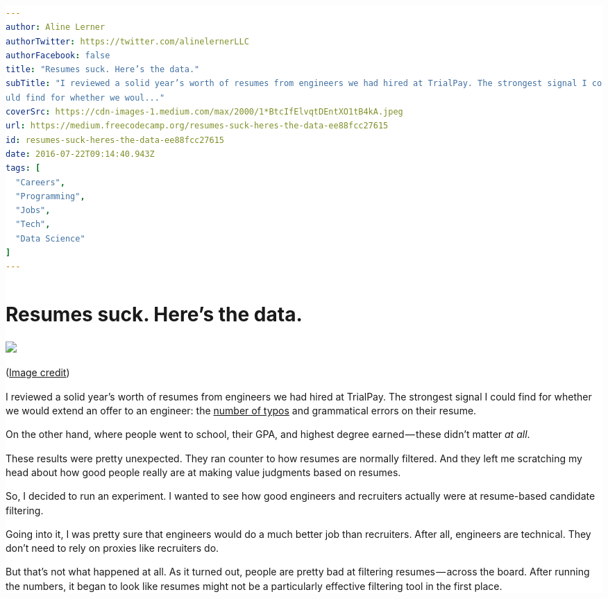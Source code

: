 ```yaml
---
author: Aline Lerner
authorTwitter: https://twitter.com/alinelernerLLC
authorFacebook: false
title: "Resumes suck. Here’s the data."
subTitle: "I reviewed a solid year’s worth of resumes from engineers we had hired at TrialPay. The strongest signal I could find for whether we woul..."
coverSrc: https://cdn-images-1.medium.com/max/2000/1*BtcIfElvqtDEntXO1tB4kA.jpeg
url: https://medium.freecodecamp.org/resumes-suck-heres-the-data-ee88fcc27615
id: resumes-suck-heres-the-data-ee88fcc27615
date: 2016-07-22T09:14:40.943Z
tags: [
  "Careers",
  "Programming",
  "Jobs",
  "Tech",
  "Data Science"
]
---
```

# Resumes suck. Here’s the data.







![](https://cdn-images-1.medium.com/max/2000/1*BtcIfElvqtDEntXO1tB4kA.jpeg)

([Image credit](http://wallpaperise.xyz/shredder-paper-destruction-full-hd-wallpaper/))







I reviewed a solid year’s worth of resumes from engineers we had hired at TrialPay. The strongest signal I could find for whether we would extend an offer to an engineer: the [number of typos](http://wallpaperise.xyz/shredder-paper-destruction-full-hd-wallpaper/) and grammatical errors on their resume.

On the other hand, where people went to school, their GPA, and highest degree earned — these didn’t matter _at all_.

These results were pretty unexpected. They ran counter to how resumes are normally filtered. And they left me scratching my head about how good people really are at making value judgments based on resumes.

So, I decided to run an experiment. I wanted to see how good engineers and recruiters actually were at resume-based candidate filtering.

Going into it, I was pretty sure that engineers would do a much better job than recruiters. After all, engineers are technical. They don’t need to rely on proxies like recruiters do.

But that’s not what happened at all. As it turned out, people are pretty bad at filtering resumes — across the board. After running the numbers, it began to look like resumes might not be a particularly effective filtering tool in the first place.
